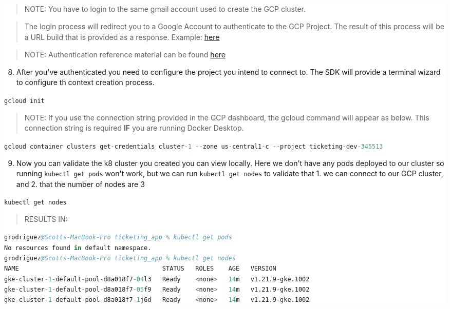> NOTE: You have to login to the same gmail account used to create the GCP cluster.

> The login process will redirect you to a Google Account to authenticate to the GCP Project. The result of this process will be a URL build that is provided as a response. Example: [here](https://accounts.google.com/o/oauth2/auth?response_type=code&client_id=32555940559.apps.googleusercontent.com&redirect_uri=http%3A%2F%2Flocalhost%3A8085%2F&scope=openid+https%3A%2F%2Fwww.googleapis.com%2Fauth%2Fuserinfo.email+https%3A%2F%2Fwww.googleapis.com%2Fauth%2Fcloud-platform+https%3A%2F%2Fwww.googleapis.com%2Fauth%2Fappengine.admin+https%3A%2F%2Fwww.googleapis.com%2Fauth%2Fcompute+https%3A%2F%2Fwww.googleapis.com%2Fauth%2Faccounts.reauth&state=tT2esqTZeCsTXJ2Ip7vETIIa0uxDcW&access_type=offline&code_challenge=_O0WmtRM_JS8bZRvwDXGGsy54hG7h4uqOECEM-VNv0w&code_challenge_method=S256)

> NOTE: Authentication reference material can be found [here](https://cloud.google.com/sdk/auth_success)

8. After you've authenticated you need to configure the project you intend to connect to. The SDK will provide a terminal wizard to configure th context creation process.
```s
gcloud init
```

> NOTE: If you use the connection string provided in the GCP dashboard, the gcloud command will appear as below. This connection string is required **IF** you are running Docker Desktop. 
```s
gcloud container clusters get-credentials cluster-1 --zone us-central1-c --project ticketing-dev-345513
```

9. Now you can validate the k8 cluster you created you can view locally. Here we don't have any pods deployed to our cluster so running `kubectl get pods` won't work, but we can run `kubectl get nodes` to validate that 1. we can connect to our GCP cluster, and 2. that the number of nodes are 3

```s
kubectl get nodes 
```

> RESULTS IN: 
```s
grodriguez@Scotts-MacBook-Pro ticketing_app % kubectl get pods
No resources found in default namespace.
grodriguez@Scotts-MacBook-Pro ticketing_app % kubectl get nodes
NAME                                       STATUS   ROLES    AGE   VERSION
gke-cluster-1-default-pool-d8a018f7-04l3   Ready    <none>   14m   v1.21.9-gke.1002
gke-cluster-1-default-pool-d8a018f7-05f9   Ready    <none>   14m   v1.21.9-gke.1002
gke-cluster-1-default-pool-d8a018f7-1j6d   Ready    <none>   14m   v1.21.9-gke.1002
```